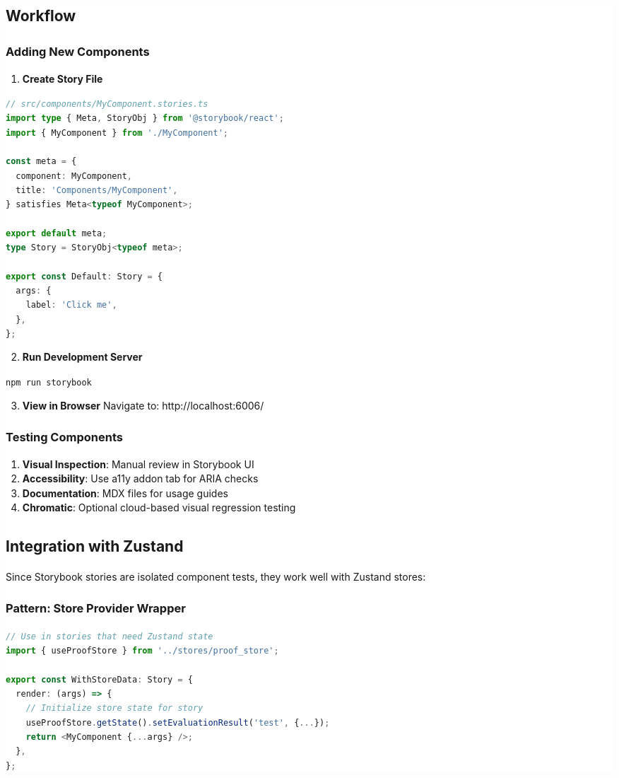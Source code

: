 ## Workflow

### Adding New Components

1. **Create Story File**

```typescript
// src/components/MyComponent.stories.ts
import type { Meta, StoryObj } from '@storybook/react';
import { MyComponent } from './MyComponent';

const meta = {
  component: MyComponent,
  title: 'Components/MyComponent',
} satisfies Meta<typeof MyComponent>;

export default meta;
type Story = StoryObj<typeof meta>;

export const Default: Story = {
  args: {
    label: 'Click me',
  },
};
```

2. **Run Development Server**
```bash
npm run storybook
```

3. **View in Browser**
   Navigate to: http://localhost:6006/

### Testing Components

1. **Visual Inspection**: Manual review in Storybook UI
2. **Accessibility**: Use a11y addon tab for ARIA checks
3. **Documentation**: MDX files for usage guides
4. **Chromatic**: Optional cloud-based visual regression testing

## Integration with Zustand

Since Storybook stories are isolated component tests, they work well with Zustand stores:

### Pattern: Store Provider Wrapper

```typescript
// Use in stories that need Zustand state
import { useProofStore } from '../stores/proof_store';

export const WithStoreData: Story = {
  render: (args) => {
    // Initialize store state for story
    useProofStore.getState().setEvaluationResult('test', {...});
    return <MyComponent {...args} />;
  },
};
```
